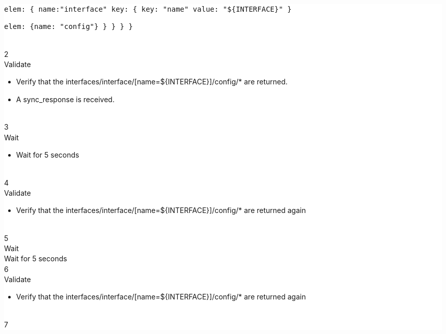 <p><pre>
elem: { name:"interface" key: { key: "name" value: "${INTERFACE}" }
</pre></p>

<p><pre>
elem: {name: "config"} } } } }
</pre></p></th>
    </tr>
  </thead>
  <tbody>
    <tr>
      <td><br>
2</td>
      <td><br>
Validate</td>
      <td><ul>
<li>Verify that the interfaces/interface/[name=${INTERFACE}]/config/* are returned.</li>
</ul>
<ul>
<li>A sync_response is received.</li>
</ul>
</td>
    </tr>
    <tr>
      <td><br>
3</td>
      <td><br>
Wait</td>
      <td><ul>
<li>Wait for 5 seconds</li>
</ul>
</td>
    </tr>
    <tr>
      <td><br>
4</td>
      <td><br>
Validate</td>
      <td><ul>
<li>Verify that the interfaces/interface/[name=${INTERFACE}]/config/* are returned again</li>
</ul>
</td>
    </tr>
    <tr>
      <td><br>
5</td>
      <td><br>
Wait</td>
      <td><br>
Wait for 5 seconds</td>
    </tr>
    <tr>
      <td><br>
6</td>
      <td><br>
Validate</td>
      <td><ul>
<li>Verify that the interfaces/interface/[name=${INTERFACE}]/config/* are returned again</li>
</ul>
</td>
    </tr>
    <tr>
      <td><br>
7</td>